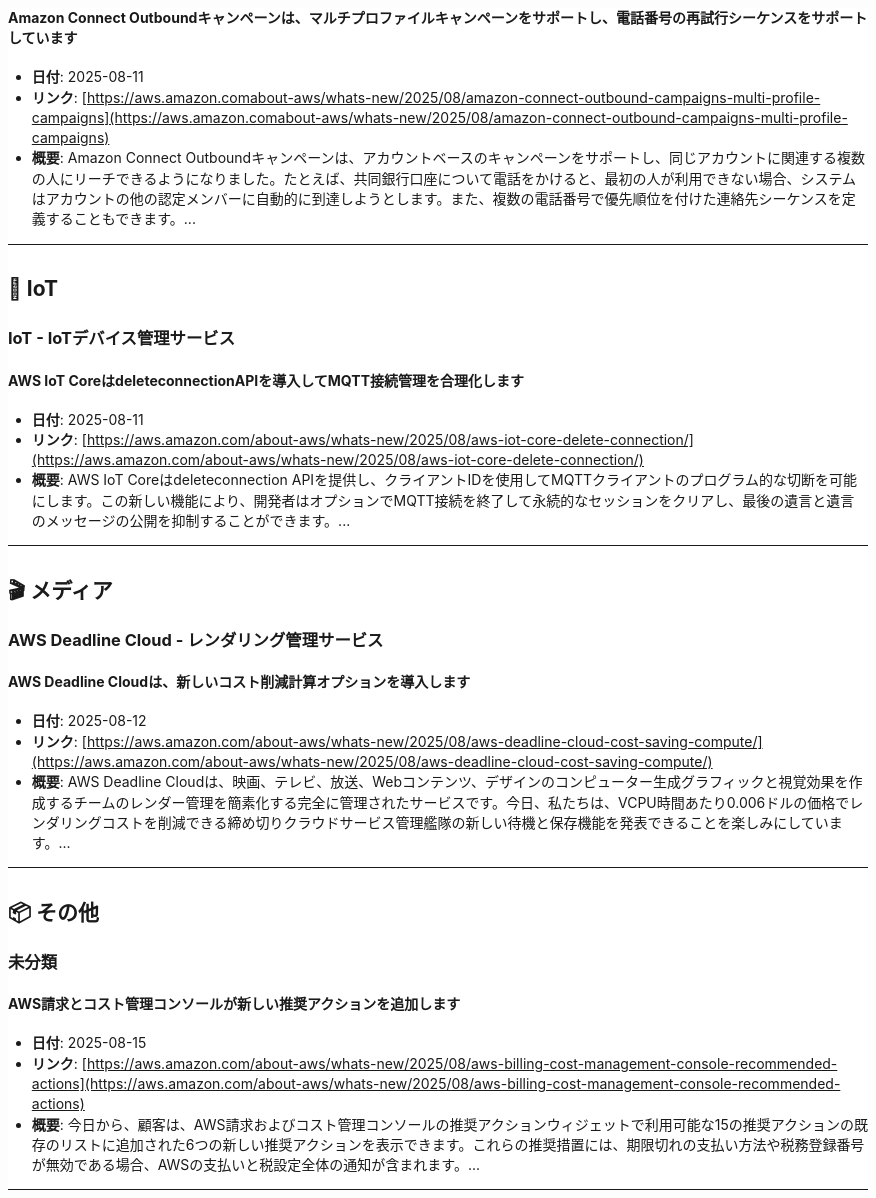 
#### Amazon Connect Outboundキャンペーンは、マルチプロファイルキャンペーンをサポートし、電話番号の再試行シーケンスをサポートしています
- **日付**: 2025-08-11
- **リンク**: [https://aws.amazon.comabout-aws/whats-new/2025/08/amazon-connect-outbound-campaigns-multi-profile-campaigns](https://aws.amazon.comabout-aws/whats-new/2025/08/amazon-connect-outbound-campaigns-multi-profile-campaigns)
- **概要**: Amazon Connect Outboundキャンペーンは、アカウントベースのキャンペーンをサポートし、同じアカウントに関連する複数の人にリーチできるようになりました。たとえば、共同銀行口座について電話をかけると、最初の人が利用できない場合、システムはアカウントの他の認定メンバーに自動的に到達しようとします。また、複数の電話番号で優先順位を付けた連絡先シーケンスを定義することもできます。...

---

## 📱 IoT

### IoT - IoTデバイス管理サービス

#### AWS IoT CoreはdeleteconnectionAPIを導入してMQTT接続管理を合理化します
- **日付**: 2025-08-11
- **リンク**: [https://aws.amazon.com/about-aws/whats-new/2025/08/aws-iot-core-delete-connection/](https://aws.amazon.com/about-aws/whats-new/2025/08/aws-iot-core-delete-connection/)
- **概要**: AWS IoT Coreはdeleteconnection APIを提供し、クライアントIDを使用してMQTTクライアントのプログラム的な切断を可能にします。この新しい機能により、開発者はオプションでMQTT接続を終了して永続的なセッションをクリアし、最後の遺言と遺言のメッセージの公開を抑制することができます。...

---

## 🎬 メディア

### AWS Deadline Cloud - レンダリング管理サービス

#### AWS Deadline Cloudは、新しいコスト削減計算オプションを導入します
- **日付**: 2025-08-12
- **リンク**: [https://aws.amazon.com/about-aws/whats-new/2025/08/aws-deadline-cloud-cost-saving-compute/](https://aws.amazon.com/about-aws/whats-new/2025/08/aws-deadline-cloud-cost-saving-compute/)
- **概要**: AWS Deadline Cloudは、映画、テレビ、放送、Webコンテンツ、デザインのコンピューター生成グラフィックと視覚効果を作成するチームのレンダー管理を簡素化する完全に管理されたサービスです。今日、私たちは、VCPU時間あたり0.006ドルの価格でレンダリングコストを削減できる締め切りクラウドサービス管理艦隊の新しい待機と保存機能を発表できることを楽しみにしています。...

---

## 📦 その他

### 未分類

#### AWS請求とコスト管理コンソールが新しい推奨アクションを追加します
- **日付**: 2025-08-15
- **リンク**: [https://aws.amazon.com/about-aws/whats-new/2025/08/aws-billing-cost-management-console-recommended-actions](https://aws.amazon.com/about-aws/whats-new/2025/08/aws-billing-cost-management-console-recommended-actions)
- **概要**: 今日から、顧客は、AWS請求およびコスト管理コンソールの推奨アクションウィジェットで利用可能な15の推奨アクションの既存のリストに追加された6つの新しい推奨アクションを表示できます。これらの推奨措置には、期限切れの支払い方法や税務登録番号が無効である場合、AWSの支払いと税設定全体の通知が含まれます。...

---